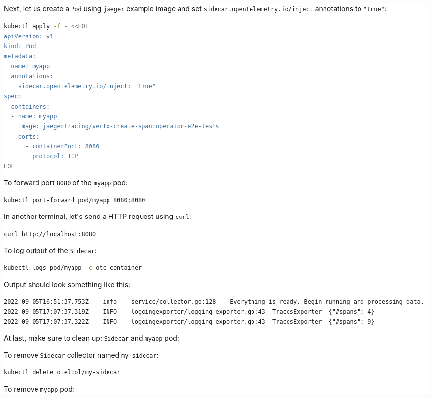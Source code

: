 Next, let us create a `Pod` using `jaeger` example image and set
`sidecar.opentelemetry.io/inject` annotations to `"true"`:

```bash
kubectl apply -f - <<EOF
apiVersion: v1
kind: Pod
metadata:
  name: myapp
  annotations:
    sidecar.opentelemetry.io/inject: "true"
spec:
  containers:
  - name: myapp
    image: jaegertracing/vertx-create-span:operator-e2e-tests
    ports:
      - containerPort: 8080
        protocol: TCP
EOF
```

To forward port `8080` of the `myapp` pod:

```bash
kubectl port-forward pod/myapp 8080:8080
```

In another terminal, let's send a HTTP request using `curl`:

```bash
curl http://localhost:8080
```

To log output of the `Sidecar`:

```bash
kubectl logs pod/myapp -c otc-container
```

Output should look something like this:

```
2022-09-05T16:51:37.753Z	info	service/collector.go:128	Everything is ready. Begin running and processing data.
2022-09-05T17:07:37.319Z	INFO	loggingexporter/logging_exporter.go:43	TracesExporter	{"#spans": 4}
2022-09-05T17:07:37.322Z	INFO	loggingexporter/logging_exporter.go:43	TracesExporter	{"#spans": 9}
```

At last, make sure to clean up: `Sidecar` and `myapp` pod:

To remove `Sidecar` collector named `my-sidecar`:

```bash
kubectl delete otelcol/my-sidecar
```

To remove `myapp` pod:
